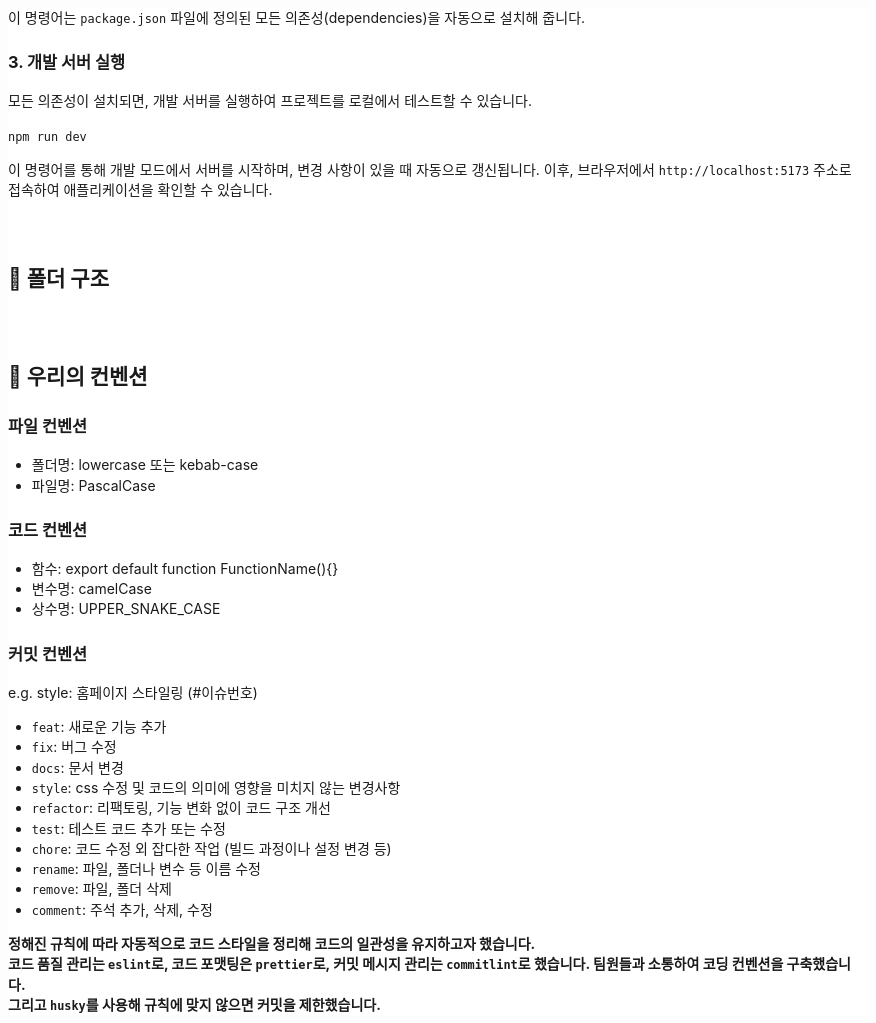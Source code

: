 이 명령어는 `package.json` 파일에 정의된 모든 의존성(dependencies)을 자동으로 설치해 줍니다.

### 3. 개발 서버 실행

모든 의존성이 설치되면, 개발 서버를 실행하여 프로젝트를 로컬에서 테스트할 수 있습니다.

```bash
npm run dev
```

이 명령어를 통해 개발 모드에서 서버를 시작하며, 변경 사항이 있을 때 자동으로 갱신됩니다.
이후, 브라우저에서 `http://localhost:5173` 주소로 접속하여 애플리케이션을 확인할 수 있습니다.

&nbsp;

## 📄 폴더 구조

```

```
&nbsp;

## 📌 우리의 컨벤션

### 파일 컨벤션

- 폴더명: lowercase 또는 kebab-case
- 파일명: PascalCase

### 코드 컨벤션

- 함수: export default function FunctionName(){}
- 변수명: camelCase
- 상수명: UPPER_SNAKE_CASE

### 커밋 컨벤션

e.g. style: 홈페이지 스타일링 (#이슈번호)
- `feat`: 새로운 기능 추가
- `fix`: 버그 수정
- `docs`: 문서 변경
- `style`: css 수정 및 코드의 의미에 영향을 미치지 않는 변경사항
- `refactor`: 리팩토링, 기능 변화 없이 코드 구조 개선
- `test`: 테스트 코드 추가 또는 수정
- `chore`: 코드 수정 외 잡다한 작업 (빌드 과정이나 설정 변경 등)
- `rename`: 파일, 폴더나 변수 등 이름 수정
- `remove`: 파일, 폴더 삭제
- `comment`: 주석 추가, 삭제, 수정

**정해진 규칙에 따라 자동적으로 코드 스타일을 정리해 코드의 일관성을 유지하고자 했습니다.** <br/>
**코드 품질 관리는 `eslint`로, 코드 포맷팅은 `prettier`로, 커밋 메시지 관리는 `commitlint`로 했습니다. 팀원들과 소통하여 코딩 컨벤션을 구축했습니다.** <br/>
**그리고 `husky`를 사용해 규칙에 맞지 않으면 커밋을 제한했습니다.** <br/>
